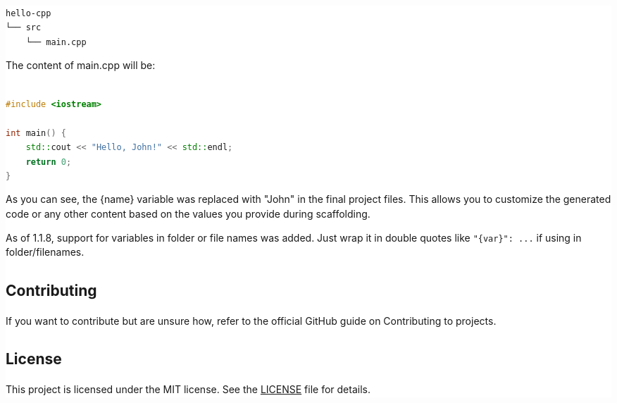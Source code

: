 ```
hello-cpp
└── src
    └── main.cpp
```
The content of main.cpp will be:

```cpp

#include <iostream>

int main() {
    std::cout << "Hello, John!" << std::endl;
    return 0;
}
```

As you can see, the {name} variable was replaced with "John" in the final project files. This allows you to customize the generated code or any other content based on the values you provide during scaffolding.

As of 1.1.8, support for variables in folder or file names was added. Just wrap it in double quotes like `"{var}": ...` if using in folder/filenames.

## Contributing

If you want to contribute but are unsure how, refer to the official GitHub guide on Contributing to projects.

## License

This project is licensed under the MIT license. See the [LICENSE](LICENSE) file for details.
